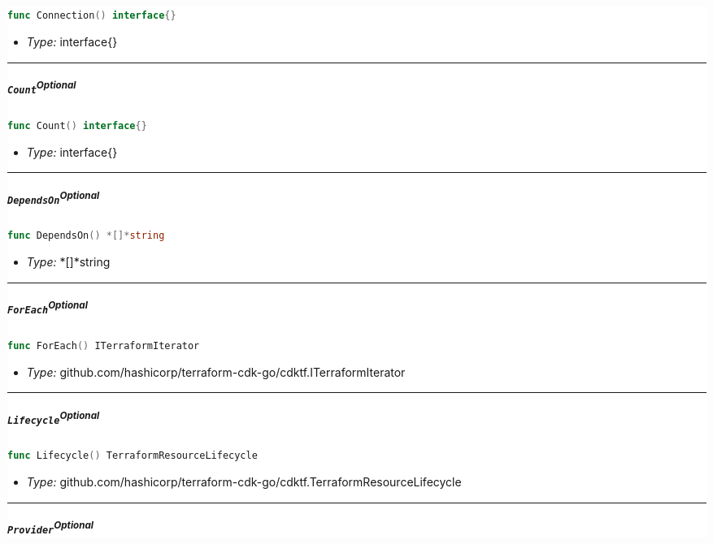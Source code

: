 ```go
func Connection() interface{}
```

- *Type:* interface{}

---

##### `Count`<sup>Optional</sup> <a name="Count" id="@cdktf/provider-azurerm.resourceGroupPolicyExemption.ResourceGroupPolicyExemption.property.count"></a>

```go
func Count() interface{}
```

- *Type:* interface{}

---

##### `DependsOn`<sup>Optional</sup> <a name="DependsOn" id="@cdktf/provider-azurerm.resourceGroupPolicyExemption.ResourceGroupPolicyExemption.property.dependsOn"></a>

```go
func DependsOn() *[]*string
```

- *Type:* *[]*string

---

##### `ForEach`<sup>Optional</sup> <a name="ForEach" id="@cdktf/provider-azurerm.resourceGroupPolicyExemption.ResourceGroupPolicyExemption.property.forEach"></a>

```go
func ForEach() ITerraformIterator
```

- *Type:* github.com/hashicorp/terraform-cdk-go/cdktf.ITerraformIterator

---

##### `Lifecycle`<sup>Optional</sup> <a name="Lifecycle" id="@cdktf/provider-azurerm.resourceGroupPolicyExemption.ResourceGroupPolicyExemption.property.lifecycle"></a>

```go
func Lifecycle() TerraformResourceLifecycle
```

- *Type:* github.com/hashicorp/terraform-cdk-go/cdktf.TerraformResourceLifecycle

---

##### `Provider`<sup>Optional</sup> <a name="Provider" id="@cdktf/provider-azurerm.resourceGroupPolicyExemption.ResourceGroupPolicyExemption.property.provider"></a>
